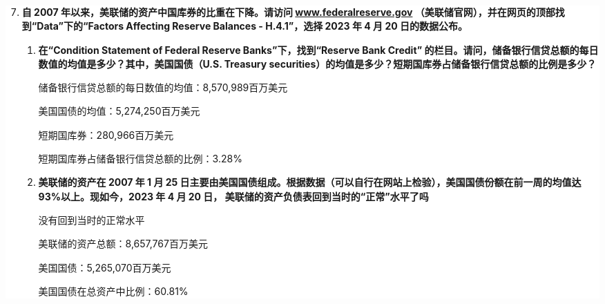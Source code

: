 7. **自 2007 年以来，美联储的资产中国库券的比重在下降。请访问 www.federalreserve.gov （美联储官网），并在网页的顶部找到“Data”下的“Factors Affecting Reserve Balances  - H.4.1”，选择 2023 年 4 月 20 日的数据公布。**

   1. **在“Condition Statement of Federal Reserve Banks”下，找到“Reserve Bank Credit” 的栏目。请问，储备银行信贷总额的每日数值的均值是多少？其中，美国国债（U.S.  Treasury securities）的均值是多少？短期国库券占储备银行信贷总额的比例是多少？**
   
      储备银行信贷总额的每日数值的均值：8,570,989百万美元
   
      美国国债的均值：5,274,250百万美元
   
      短期国库券：280,966百万美元
   
      短期国库券占储备银行信贷总额的比例：3.28%
   
   2. **美联储的资产在 2007 年 1 月 25 日主要由美国国债组成。根据数据（可以自行在网站上检验），美国国债份额在前一周的均值达 93%以上。现如今，2023 年 4 月 20 日， 美联储的资产负债表回到当时的“正常”水平了吗**
   
      没有回到当时的正常水平
   
      美联储的资产总额：8,657,767百万美元
   
      美国国债：5,265,070百万美元
   
      美国国债在总资产中比例：60.81%